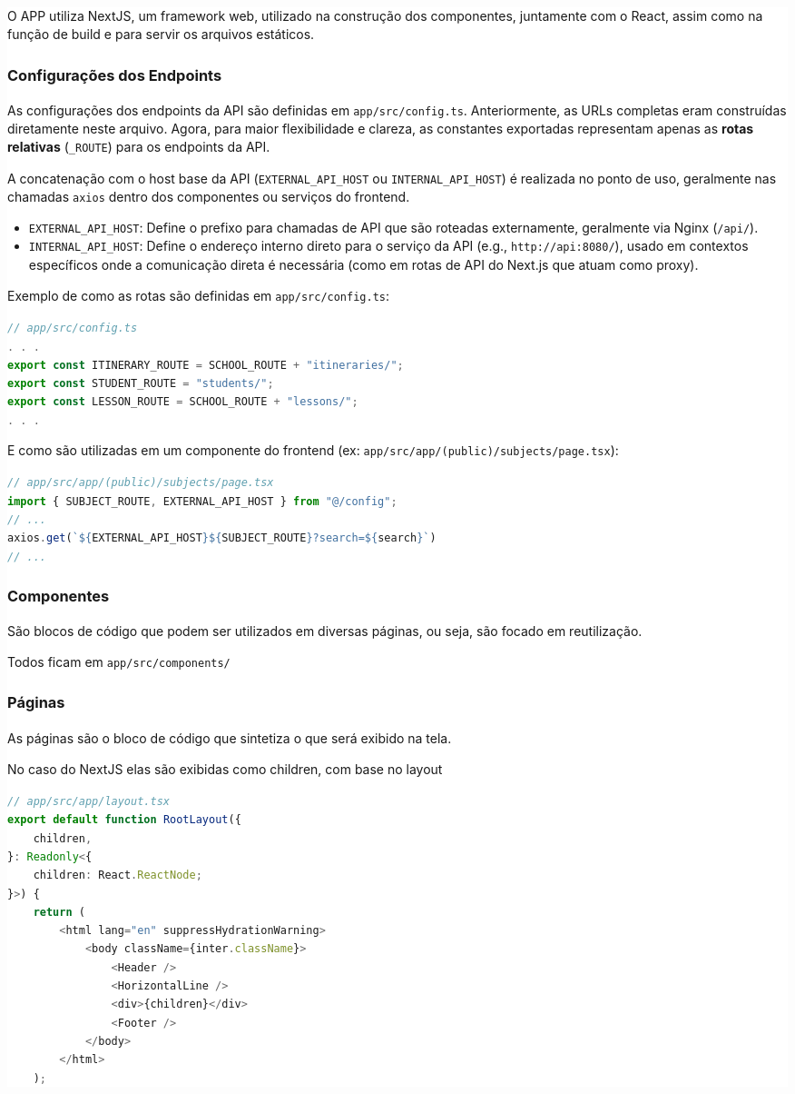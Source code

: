 O APP utiliza NextJS, um framework web, utilizado na construção dos componentes, juntamente com o React, assim como na função de build e para servir os arquivos estáticos.

### Configurações dos Endpoints

As configurações dos endpoints da API são definidas em `app/src/config.ts`. Anteriormente, as URLs completas eram construídas diretamente neste arquivo. Agora, para maior flexibilidade e clareza, as constantes exportadas representam apenas as **rotas relativas** (`_ROUTE`) para os endpoints da API.

A concatenação com o host base da API (`EXTERNAL_API_HOST` ou `INTERNAL_API_HOST`) é realizada no ponto de uso, geralmente nas chamadas `axios` dentro dos componentes ou serviços do frontend.

-   `EXTERNAL_API_HOST`: Define o prefixo para chamadas de API que são roteadas externamente, geralmente via Nginx (`/api/`).
-   `INTERNAL_API_HOST`: Define o endereço interno direto para o serviço da API (e.g., `http://api:8080/`), usado em contextos específicos onde a comunicação direta é necessária (como em rotas de API do Next.js que atuam como proxy).

Exemplo de como as rotas são definidas em `app/src/config.ts`:

```ts
// app/src/config.ts
. . .
export const ITINERARY_ROUTE = SCHOOL_ROUTE + "itineraries/";
export const STUDENT_ROUTE = "students/";
export const LESSON_ROUTE = SCHOOL_ROUTE + "lessons/";
. . .
```

E como são utilizadas em um componente do frontend (ex: `app/src/app/(public)/subjects/page.tsx`):

```ts
// app/src/app/(public)/subjects/page.tsx
import { SUBJECT_ROUTE, EXTERNAL_API_HOST } from "@/config";
// ...
axios.get(`${EXTERNAL_API_HOST}${SUBJECT_ROUTE}?search=${search}`)
// ...
```

### Componentes

São blocos de código que podem ser utilizados em diversas páginas, ou seja, são focado em reutilização.

Todos ficam em `app/src/components/`

### Páginas

As páginas são o bloco de código que sintetiza o que será exibido na tela.

No caso do NextJS elas são exibidas como children, com base no layout

```ts
// app/src/app/layout.tsx
export default function RootLayout({
	children,
}: Readonly<{
	children: React.ReactNode;
}>) {
	return (
		<html lang="en" suppressHydrationWarning>
			<body className={inter.className}>
				<Header />
				<HorizontalLine />
				<div>{children}</div>
				<Footer />
			</body>
		</html>
	);
```